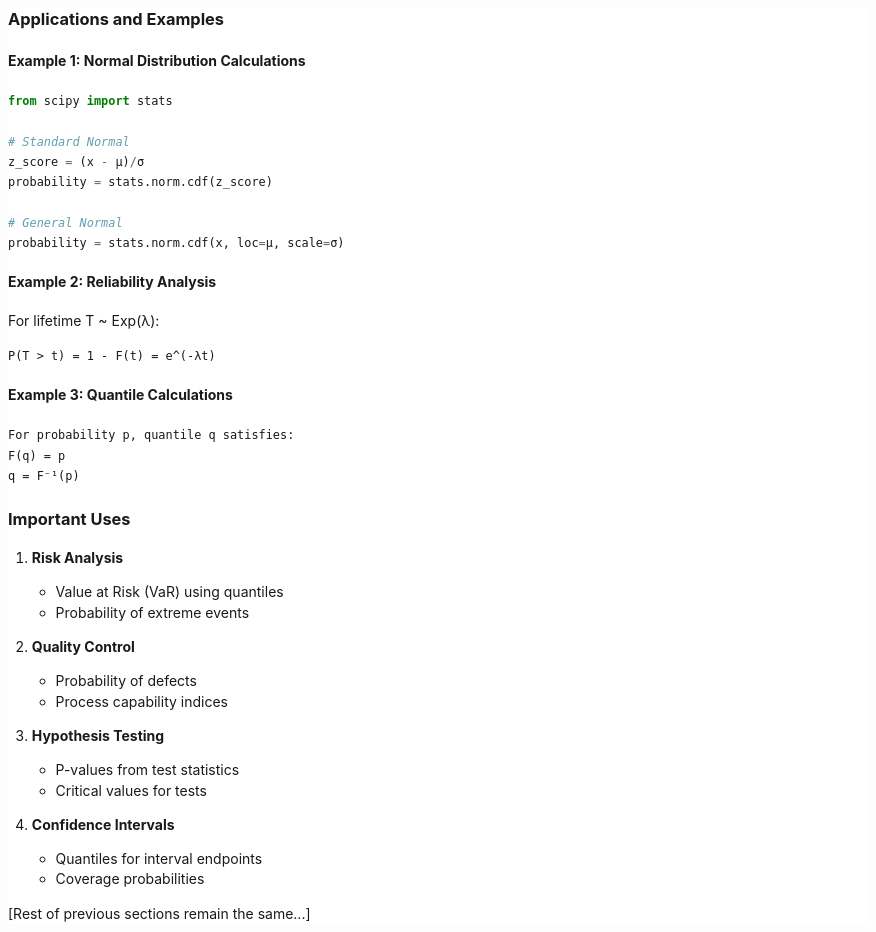 ### Applications and Examples

#### Example 1: Normal Distribution Calculations
```python
from scipy import stats

# Standard Normal
z_score = (x - μ)/σ
probability = stats.norm.cdf(z_score)

# General Normal
probability = stats.norm.cdf(x, loc=μ, scale=σ)
```

#### Example 2: Reliability Analysis
For lifetime T ~ Exp(λ):
```
P(T > t) = 1 - F(t) = e^(-λt)
```

#### Example 3: Quantile Calculations
```
For probability p, quantile q satisfies:
F(q) = p
q = F⁻¹(p)
```

### Important Uses

1. **Risk Analysis**
   - Value at Risk (VaR) using quantiles
   - Probability of extreme events

2. **Quality Control**
   - Probability of defects
   - Process capability indices

3. **Hypothesis Testing**
   - P-values from test statistics
   - Critical values for tests

4. **Confidence Intervals**
   - Quantiles for interval endpoints
   - Coverage probabilities

[Rest of previous sections remain the same...]
